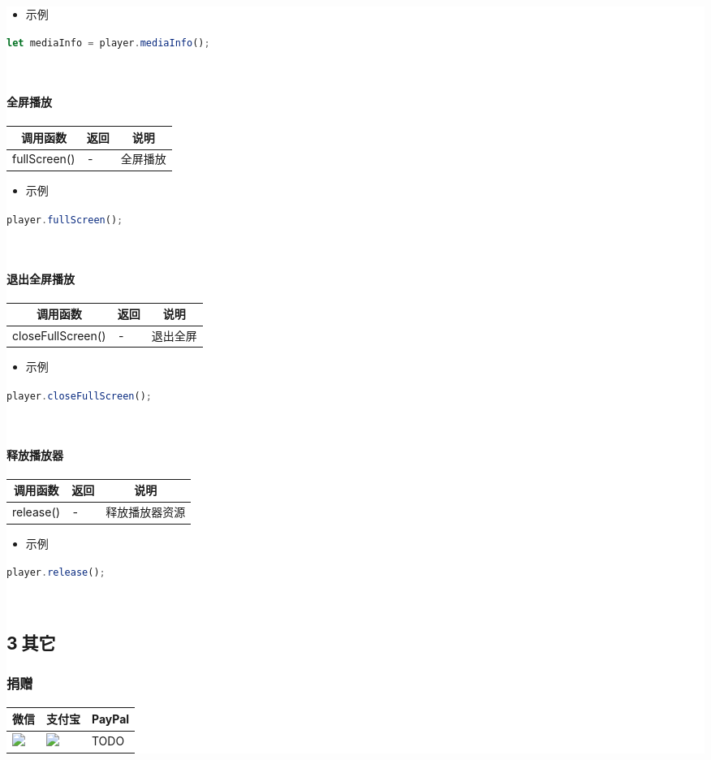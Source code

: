 * 示例

```javascript
let mediaInfo = player.mediaInfo();
```
<br>

#### 全屏播放 ####

|  调用函数 | 返回 | 说明 |
|  ----  | ----  | ---- |
| fullScreen()  | - | 全屏播放 |

* 示例

```javascript
player.fullScreen();
```
<br>

#### 退出全屏播放 ####

|  调用函数 | 返回 | 说明 |
|  ----  | ----  | ---- |
| closeFullScreen()  | - | 退出全屏 |

* 示例

```javascript
player.closeFullScreen();
```

<br>

#### 释放播放器 ####

|  调用函数 | 返回 | 说明 |
|  ----  | ----  | ---- |
| release()  | - | 释放播放器资源 |

* 示例

```javascript
player.release();
```


<br>

## 3 其它 ##

### 捐赠 ###

|  微信 | 支付宝 | PayPal |
|  ---- | ----  | ---- |
| <img src="dist/assets/donate/wechat.JPG" height="500"> | <img src="dist/assets/donate/alipay.JPG" height="500"> | TODO |
